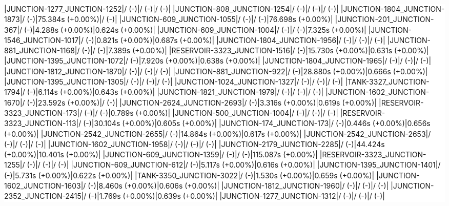 |JUNCTION-1277_JUNCTION-1252|/ (-)|/ (-)|/ (-)|
|JUNCTION-808_JUNCTION-1254|/ (-)|/ (-)|/ (-)|
|JUNCTION-1804_JUNCTION-1873|/ (-)|75.384s (+0.00%)|/ (-)|
|JUNCTION-609_JUNCTION-1055|/ (-)|/ (-)|76.698s (+0.00%)|
|JUNCTION-201_JUNCTION-367|/ (-)|4.288s (+0.00%)|0.624s (+0.00%)|
|JUNCTION-609_JUNCTION-1004|/ (-)|/ (-)|7.325s (+0.00%)|
|JUNCTION-1546_JUNCTION-1017|/ (-)|0.821s (+0.00%)|0.687s (+0.00%)|
|JUNCTION-1804_JUNCTION-1956|/ (-)|/ (-)|/ (-)|
|JUNCTION-881_JUNCTION-1168|/ (-)|/ (-)|7.389s (+0.00%)|
|RESERVOIR-3323_JUNCTION-1516|/ (-)|15.730s (+0.00%)|0.631s (+0.00%)|
|JUNCTION-1395_JUNCTION-1072|/ (-)|7.920s (+0.00%)|0.638s (+0.00%)|
|JUNCTION-1804_JUNCTION-1965|/ (-)|/ (-)|/ (-)|
|JUNCTION-1812_JUNCTION-1870|/ (-)|/ (-)|/ (-)|
|JUNCTION-881_JUNCTION-922|/ (-)|28.880s (+0.00%)|0.666s (+0.00%)|
|JUNCTION-1395_JUNCTION-1305|/ (-)|/ (-)|/ (-)|
|JUNCTION-1024_JUNCTION-1327|/ (-)|/ (-)|/ (-)|
|TANK-3327_JUNCTION-1794|/ (-)|6.114s (+0.00%)|0.643s (+0.00%)|
|JUNCTION-1821_JUNCTION-1979|/ (-)|/ (-)|/ (-)|
|JUNCTION-1602_JUNCTION-1670|/ (-)|23.592s (+0.00%)|/ (-)|
|JUNCTION-2624_JUNCTION-2693|/ (-)|3.316s (+0.00%)|0.619s (+0.00%)|
|RESERVOIR-3323_JUNCTION-173|/ (-)|/ (-)|0.789s (+0.00%)|
|JUNCTION-500_JUNCTION-1004|/ (-)|/ (-)|/ (-)|
|RESERVOIR-3323_JUNCTION-113|/ (-)|30.104s (+0.00%)|0.605s (+0.00%)|
|JUNCTION-174_JUNCTION-173|/ (-)|0.446s (+0.00%)|0.656s (+0.00%)|
|JUNCTION-2542_JUNCTION-2655|/ (-)|14.864s (+0.00%)|0.617s (+0.00%)|
|JUNCTION-2542_JUNCTION-2653|/ (-)|/ (-)|/ (-)|
|JUNCTION-1602_JUNCTION-1958|/ (-)|/ (-)|/ (-)|
|JUNCTION-2179_JUNCTION-2285|/ (-)|44.424s (+0.00%)|10.401s (+0.00%)|
|JUNCTION-609_JUNCTION-1359|/ (-)|/ (-)|115.087s (+0.00%)|
|RESERVOIR-3323_JUNCTION-1255|/ (-)|/ (-)|/ (-)|
|JUNCTION-609_JUNCTION-612|/ (-)|5.117s (+0.00%)|0.616s (+0.00%)|
|JUNCTION-1395_JUNCTION-1401|/ (-)|5.731s (+0.00%)|0.622s (+0.00%)|
|TANK-3350_JUNCTION-3022|/ (-)|1.530s (+0.00%)|0.659s (+0.00%)|
|JUNCTION-1602_JUNCTION-1603|/ (-)|8.460s (+0.00%)|0.606s (+0.00%)|
|JUNCTION-1812_JUNCTION-1960|/ (-)|/ (-)|/ (-)|
|JUNCTION-2352_JUNCTION-2415|/ (-)|1.769s (+0.00%)|0.639s (+0.00%)|
|JUNCTION-1277_JUNCTION-1312|/ (-)|/ (-)|/ (-)|